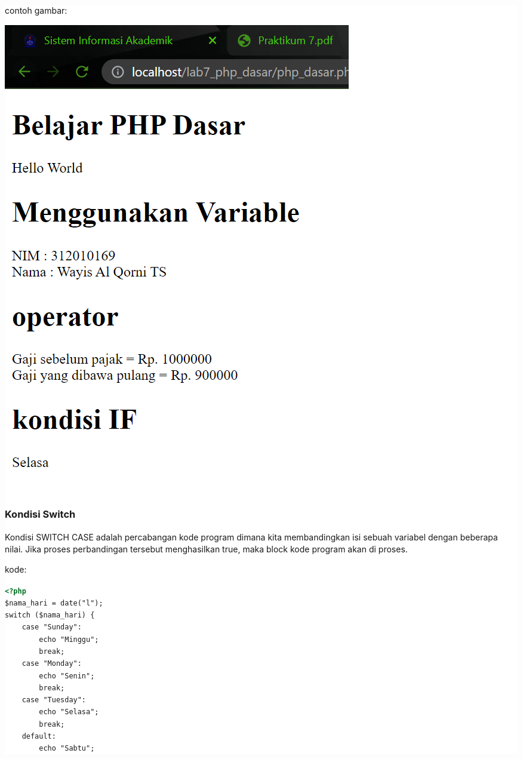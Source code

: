 contoh gambar:

![gambar10](scn/C10.PNG)

### Kondisi Switch 
Kondisi SWITCH CASE adalah percabangan kode program dimana kita membandingkan isi sebuah variabel dengan beberapa nilai. Jika proses perbandingan tersebut menghasilkan true, maka block kode program akan di proses.

kode:
```html
<?php 
$nama_hari = date("l"); 
switch ($nama_hari) {     
    case "Sunday":         
        echo "Minggu";         
        break;     
    case "Monday":         
        echo "Senin";         
        break; 
    case "Tuesday":         
        echo "Selasa";         
        break;     
    default:         
        echo "Sabtu"; 
```